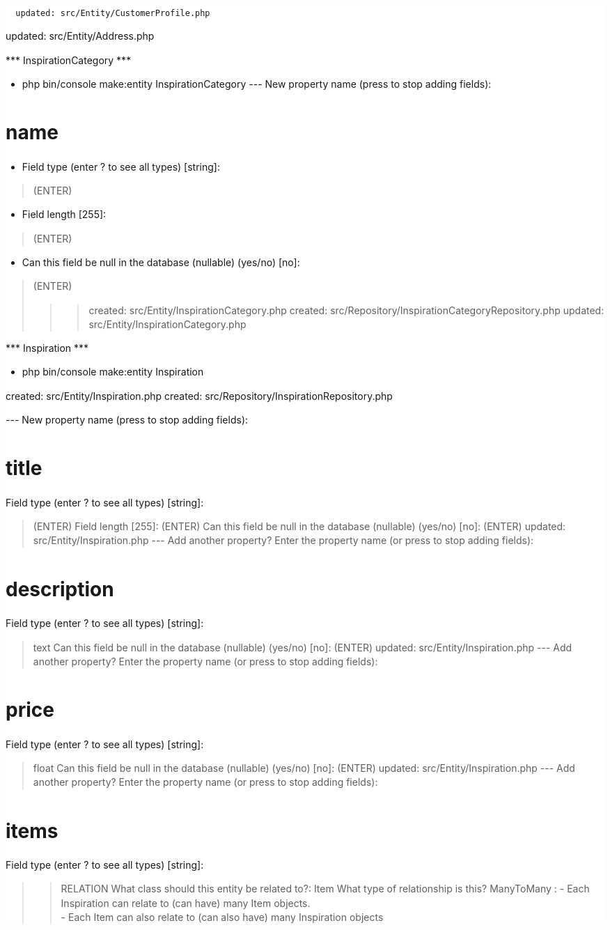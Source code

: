       updated: src/Entity/CustomerProfile.php
   updated: src/Entity/Address.php

   *** InspirationCategory ***
   - php bin/console make:entity InspirationCategory
   --- New property name (press <return> to stop adding fields):
   # name
   - Field type (enter ? to see all types) [string]:
   > (ENTER)
   - Field length [255]:
   > (ENTER)
   - Can this field be null in the database (nullable) (yes/no) [no]:
   > (ENTER)
   >>> created: src/Entity/InspirationCategory.php
   >>> created: src/Repository/InspirationCategoryRepository.php
   >>> updated: src/Entity/InspirationCategory.php

   *** Inspiration ***
   - php bin/console make:entity Inspiration        

   created: src/Entity/Inspiration.php
   created: src/Repository/InspirationRepository.php
   

   --- New property name (press <return> to stop adding fields):
   # title
   Field type (enter ? to see all types) [string]:
   > (ENTER)
   Field length [255]:
   > (ENTER)
   Can this field be null in the database (nullable) (yes/no) [no]:
   > (ENTER)
   updated: src/Entity/Inspiration.php
   --- Add another property? Enter the property name (or press <return> to stop adding fields):
   # description
   Field type (enter ? to see all types) [string]:
   > text
   Can this field be null in the database (nullable) (yes/no) [no]:
   > (ENTER)
   updated: src/Entity/Inspiration.php
   --- Add another property? Enter the property name (or press <return> to stop adding fields):
   # price
   Field type (enter ? to see all types) [string]:
   > float
   Can this field be null in the database (nullable) (yes/no) [no]:
   > (ENTER)
   updated: src/Entity/Inspiration.php
   --- Add another property? Enter the property name (or press <return> to stop adding fields):
   # items 
   Field type (enter ? to see all types) [string]:
   >> RELATION
   What class should this entity be related to?:
   > Item
   What type of relationship is this? 
   > ManyToMany : 
                  - Each Inspiration can relate to (can have) many Item objects.           
                  - Each Item can also relate to (can also have) many Inspiration objects 